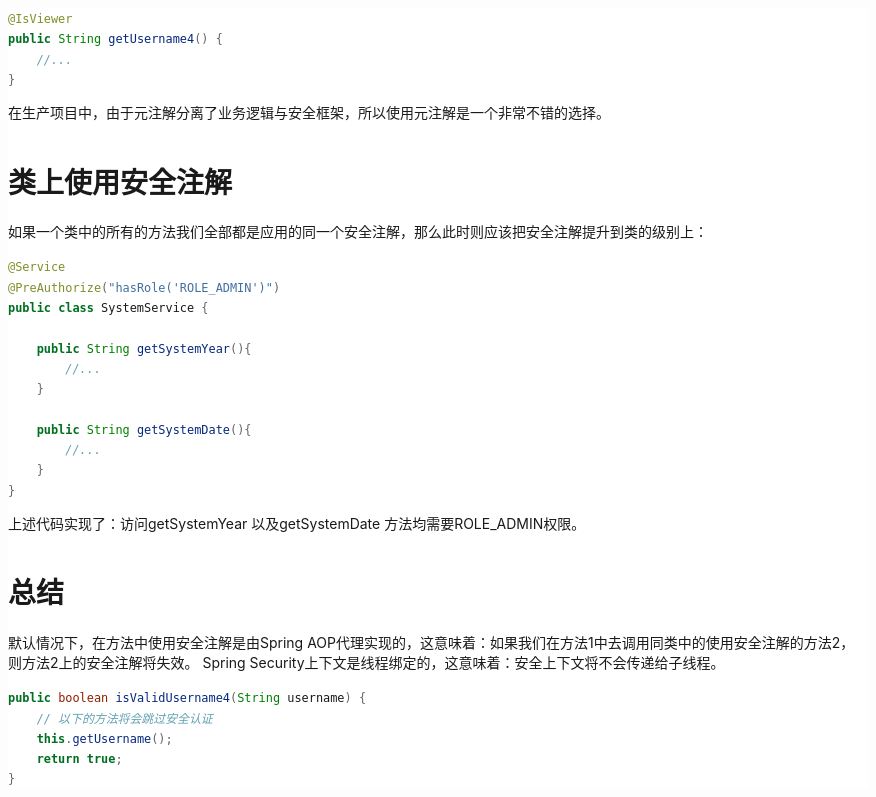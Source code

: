 ```java
@IsViewer
public String getUsername4() {
    //...
}
```
在生产项目中，由于元注解分离了业务逻辑与安全框架，所以使用元注解是一个非常不错的选择。

# 类上使用安全注解
如果一个类中的所有的方法我们全部都是应用的同一个安全注解，那么此时则应该把安全注解提升到类的级别上：

```java
@Service
@PreAuthorize("hasRole('ROLE_ADMIN')")
public class SystemService {
  
    public String getSystemYear(){
        //...
    }
  
    public String getSystemDate(){
        //...
    }
}
```

上述代码实现了：访问getSystemYear 以及getSystemDate 方法均需要ROLE_ADMIN权限。

# 总结
默认情况下，在方法中使用安全注解是由Spring AOP代理实现的，这意味着：如果我们在方法1中去调用同类中的使用安全注解的方法2，则方法2上的安全注解将失效。
Spring Security上下文是线程绑定的，这意味着：安全上下文将不会传递给子线程。

```java
public boolean isValidUsername4(String username) {
    // 以下的方法将会跳过安全认证
    this.getUsername();
    return true;
}
```
